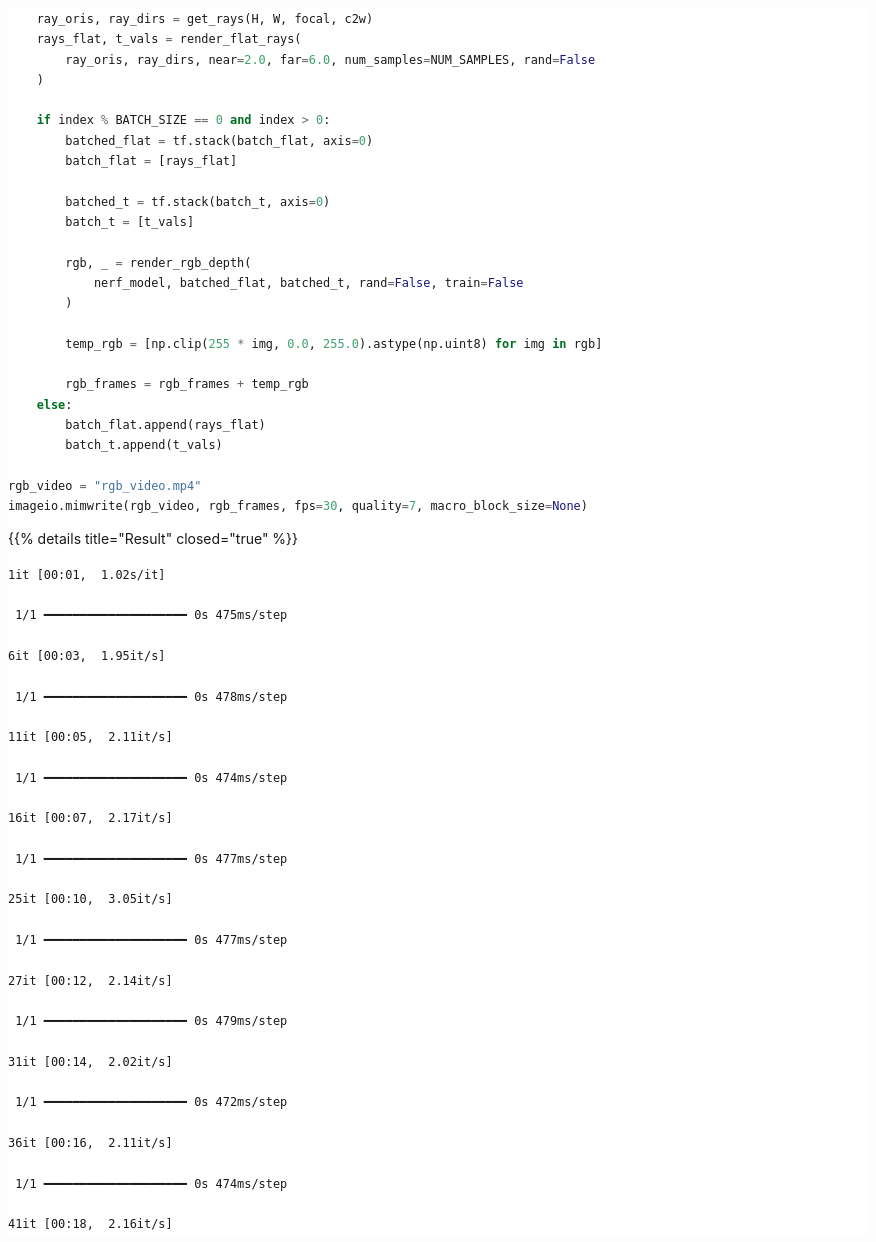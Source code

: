 ```python
    ray_oris, ray_dirs = get_rays(H, W, focal, c2w)
    rays_flat, t_vals = render_flat_rays(
        ray_oris, ray_dirs, near=2.0, far=6.0, num_samples=NUM_SAMPLES, rand=False
    )

    if index % BATCH_SIZE == 0 and index > 0:
        batched_flat = tf.stack(batch_flat, axis=0)
        batch_flat = [rays_flat]

        batched_t = tf.stack(batch_t, axis=0)
        batch_t = [t_vals]

        rgb, _ = render_rgb_depth(
            nerf_model, batched_flat, batched_t, rand=False, train=False
        )

        temp_rgb = [np.clip(255 * img, 0.0, 255.0).astype(np.uint8) for img in rgb]

        rgb_frames = rgb_frames + temp_rgb
    else:
        batch_flat.append(rays_flat)
        batch_t.append(t_vals)

rgb_video = "rgb_video.mp4"
imageio.mimwrite(rgb_video, rgb_frames, fps=30, quality=7, macro_block_size=None)
```

{{% details title="Result" closed="true" %}}

```plain
1it [00:01,  1.02s/it]

 1/1 ━━━━━━━━━━━━━━━━━━━━ 0s 475ms/step

6it [00:03,  1.95it/s]

 1/1 ━━━━━━━━━━━━━━━━━━━━ 0s 478ms/step

11it [00:05,  2.11it/s]

 1/1 ━━━━━━━━━━━━━━━━━━━━ 0s 474ms/step

16it [00:07,  2.17it/s]

 1/1 ━━━━━━━━━━━━━━━━━━━━ 0s 477ms/step

25it [00:10,  3.05it/s]

 1/1 ━━━━━━━━━━━━━━━━━━━━ 0s 477ms/step

27it [00:12,  2.14it/s]

 1/1 ━━━━━━━━━━━━━━━━━━━━ 0s 479ms/step

31it [00:14,  2.02it/s]

 1/1 ━━━━━━━━━━━━━━━━━━━━ 0s 472ms/step

36it [00:16,  2.11it/s]

 1/1 ━━━━━━━━━━━━━━━━━━━━ 0s 474ms/step

41it [00:18,  2.16it/s]

```